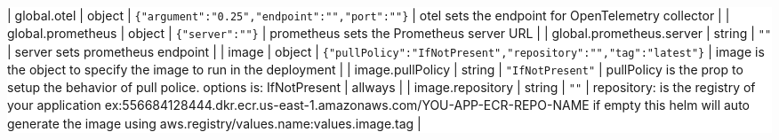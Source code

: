 | global.otel                                    | object | `{"argument":"0.25","endpoint":"","port":""}`                                                                                                                                                                                                                                                                                                                                                                                                                                                                                                                                                                                                                | otel sets the endpoint for OpenTelemetry collector                                                                                                                                                                    |
| global.prometheus                              | object | `{"server":""}`                                                                                                                                                                                                                                                                                                                                                                                                                                                                                                                                                                                                                                              | prometheus sets the Prometheus server URL                                                                                                                                                                             |
| global.prometheus.server                       | string | `""`                                                                                                                                                                                                                                                                                                                                                                                                                                                                                                                                                                                                                                                         | server sets prometheus endpoint                                                                                                                                                                                       |
| image                                          | object | `{"pullPolicy":"IfNotPresent","repository":"","tag":"latest"}`                                                                                                                                                                                                                                                                                                                                                                                                                                                                                                                                                                                               | image is the object to specify the image to run in the deployment                                                                                                                                                     |
| image.pullPolicy                               | string | `"IfNotPresent"`                                                                                                                                                                                                                                                                                                                                                                                                                                                                                                                                                                                                                                             | pullPolicy is the prop to setup the behavior of pull police. options is: IfNotPresent \| allways                                                                                                                      |
| image.repository                               | string | `""`                                                                                                                                                                                                                                                                                                                                                                                                                                                                                                                                                                                                                                                         | repository: is the registry of your application ex:556684128444.dkr.ecr.us-east-1.amazonaws.com/YOU-APP-ECR-REPO-NAME if empty this helm will auto generate the image using aws.registry/values.name:values.image.tag |